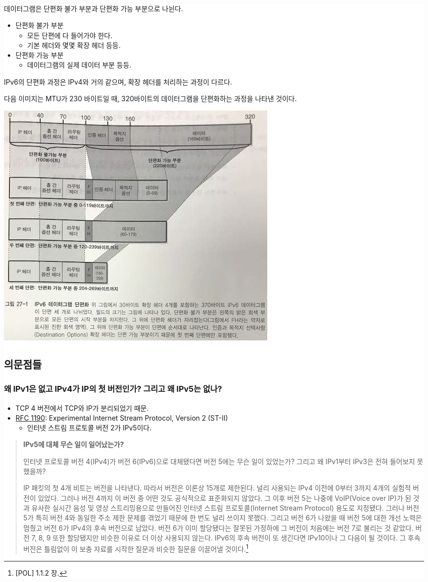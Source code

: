 데이터그램은 단편화 불가 부분과 단편화 가능 부분으로 나뉜다.

* 단편화 불가 부분
    * 모든 단편에 다 들어가야 한다.
    * 기본 헤더와 몇몇 확장 헤더 등등.
* 단편화 가능 부분
    * 데이터그램의 실제 데이터 부분 등등.

IPv6의 단편화 과정은 IPv4와 거의 같으며, 확장 헤더를 처리하는 과정이 다르다.

다음 이미지는 MTU가 230 바이트일 때, 320바이트의 데이터그램을 단편화하는 과정을 나타낸 것이다.

![ipv6 frag](/resource/wiki/IP/ipv6frag.jpg)

## 의문점들

### 왜 IPv1은 없고 IPv4가 IP의 첫 버전인가? 그리고 왜 IPv5는 없나?

* TCP 4 버전에서 TCP와 IP가 분리되었기 때문.
* [RFC 1190](https://tools.ietf.org/html/rfc1190 ): Experimental Internet Stream Protocol, Version 2 (ST-II)
    * 인터넷 스트림 프로토콜 버전 2가 IPv5이다.

> **IPv5에 대체 무슨 일이 일어났는가?**
>
> 인터넷 프로토콜 버전 4(IPv4)가 버전 6(IPv6)으로 대체됐다면 버전 5에는 무슨 일이 있었는가?
그리고 왜 IPv1부터 IPv3은 전혀 들어보지 못했을까?
>
> IP 패킷의 첫 4개 비트는 버전을 나타낸다. 따라서 버전은 이론상 15개로 제한된다.
널리 사용되는 IPv4 이전에 0부터 3까지 4개의 실험적 버전이 있었다.
그러나 버전 4까지 이 버전 중 어떤 것도 공식적으로 표준화되지 않았다.
그 이후 버전 5는 나중에 VoIP(Voice over IP)가 된 것과 유사한
실시간 음성 및 영상 스트리밍용으로 만들어진 인터넷 스트림 프로토콜(Internet Stream Protocol) 용도로 지정됐다.
그러나 버전 5가 특히 버전 4와 동일한 주소 제한 문제를 겪었기 때문에 한 번도 널리 쓰이지 못했다.
그리고 버전 6가 나왔을 때 버전 5에 대한 개선 노력은 멈췄고 버전 6가 IPv4의 후속 버전으로 남았다.
버전 6가 이미 할당됐다는 잘못된 가정하에 그 버전이 처음에는 버전 7로 불리는 것 같았다.
버전 7, 8, 9 또한 할당됐지만 비슷한 이유로 더 이상 사용되지 않는다.
IPv6의 후속 버전이 또 생긴다면 IPv10이나 그 다음이 될 것이다.
그 후속 버전은 틀림없이 이 보충 자료를 시작한 질문과 비슷한 질문을 이끌어낼 것이다.[^POL-1-1-2]


[^POL-1-1-2]: [POL] 1.1.2 장.